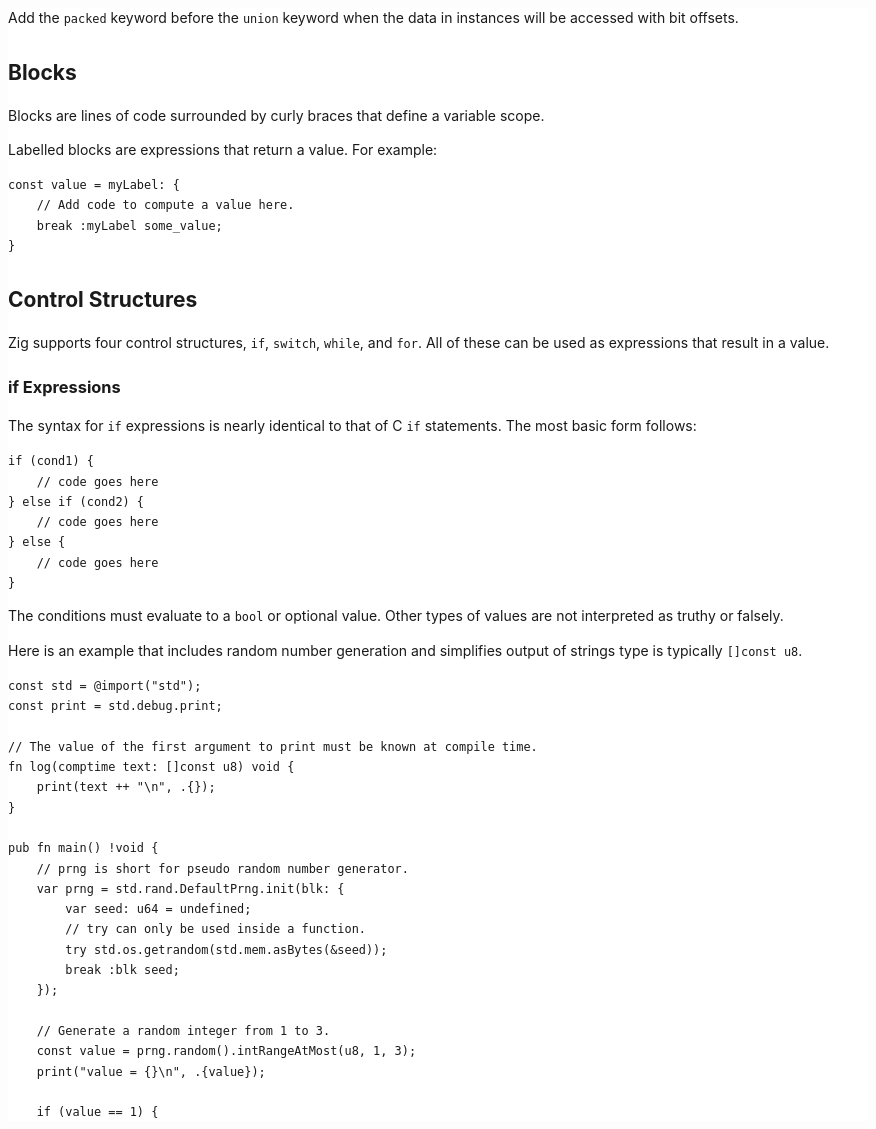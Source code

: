 Add the `packed` keyword before the `union` keyword
when the data in instances will be accessed with bit offsets.

## Blocks

Blocks are lines of code surrounded by curly braces that define a variable scope.

Labelled blocks are expressions that return a value.
For example:

```zig
const value = myLabel: {
    // Add code to compute a value here.
    break :myLabel some_value;
}
```

## Control Structures

Zig supports four control structures, `if`, `switch`, `while`, and `for`.
All of these can be used as expressions that result in a value.

### if Expressions

The syntax for `if` expressions is nearly
identical to that of C `if` statements.
The most basic form follows:

```zig
if (cond1) {
    // code goes here
} else if (cond2) {
    // code goes here
} else {
    // code goes here
}
```

The conditions must evaluate to a `bool` or optional value.
Other types of values are not interpreted as truthy or falsely.

Here is an example that includes random number generation and
simplifies output of strings type is typically `[]const u8`.

```zig
const std = @import("std");
const print = std.debug.print;

// The value of the first argument to print must be known at compile time.
fn log(comptime text: []const u8) void {
    print(text ++ "\n", .{});
}

pub fn main() !void {
    // prng is short for pseudo random number generator.
    var prng = std.rand.DefaultPrng.init(blk: {
        var seed: u64 = undefined;
        // try can only be used inside a function.
        try std.os.getrandom(std.mem.asBytes(&seed));
        break :blk seed;
    });

    // Generate a random integer from 1 to 3.
    const value = prng.random().intRangeAtMost(u8, 1, 3);
    print("value = {}\n", .{value});

    if (value == 1) {
```